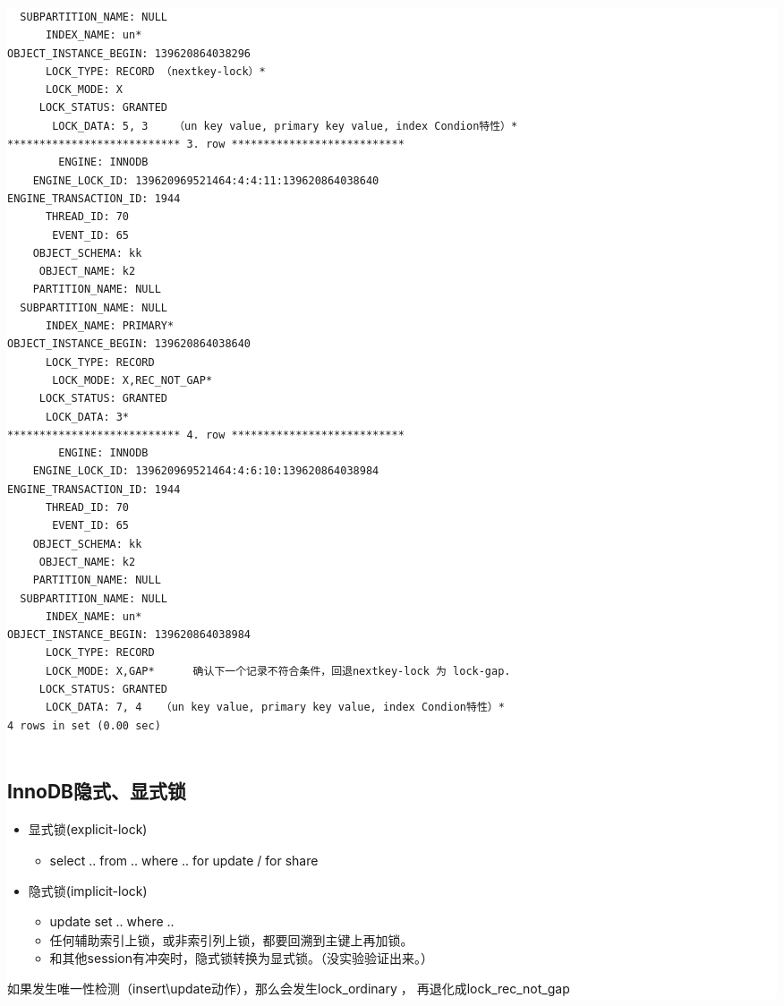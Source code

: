 ```
  SUBPARTITION_NAME: NULL
      INDEX_NAME: un*
OBJECT_INSTANCE_BEGIN: 139620864038296
      LOCK_TYPE: RECORD （nextkey-lock）*
      LOCK_MODE: X
     LOCK_STATUS: GRANTED
       LOCK_DATA: 5, 3    （un key value, primary key value, index Condion特性）*
*************************** 3. row ***************************
        ENGINE: INNODB
    ENGINE_LOCK_ID: 139620969521464:4:4:11:139620864038640
ENGINE_TRANSACTION_ID: 1944
      THREAD_ID: 70
       EVENT_ID: 65
    OBJECT_SCHEMA: kk
     OBJECT_NAME: k2
    PARTITION_NAME: NULL
  SUBPARTITION_NAME: NULL
      INDEX_NAME: PRIMARY*
OBJECT_INSTANCE_BEGIN: 139620864038640
      LOCK_TYPE: RECORD
       LOCK_MODE: X,REC_NOT_GAP*
     LOCK_STATUS: GRANTED
      LOCK_DATA: 3*
*************************** 4. row ***************************
        ENGINE: INNODB
    ENGINE_LOCK_ID: 139620969521464:4:6:10:139620864038984
ENGINE_TRANSACTION_ID: 1944
      THREAD_ID: 70
       EVENT_ID: 65
    OBJECT_SCHEMA: kk
     OBJECT_NAME: k2
    PARTITION_NAME: NULL
  SUBPARTITION_NAME: NULL
      INDEX_NAME: un*
OBJECT_INSTANCE_BEGIN: 139620864038984
      LOCK_TYPE: RECORD
      LOCK_MODE: X,GAP*      确认下一个记录不符合条件，回退nextkey-lock 为 lock-gap.
     LOCK_STATUS: GRANTED
      LOCK_DATA: 7, 4   （un key value, primary key value, index Condion特性）*
4 rows in set (0.00 sec)
 
```

## InnoDB隐式、显式锁

- 显式锁(explicit-lock)

  - select .. from .. where      .. for update / for share 

- 隐式锁(implicit-lock)

  - update set .. where ..
  - 任何辅助索引上锁，或非索引列上锁，都要回溯到主键上再加锁。
  - 和其他session有冲突时，隐式锁转换为显式锁。（没实验验证出来。）

 

如果发生唯一性检测（insert\update动作），那么会发生lock_ordinary ， 再退化成lock_rec_not_gap